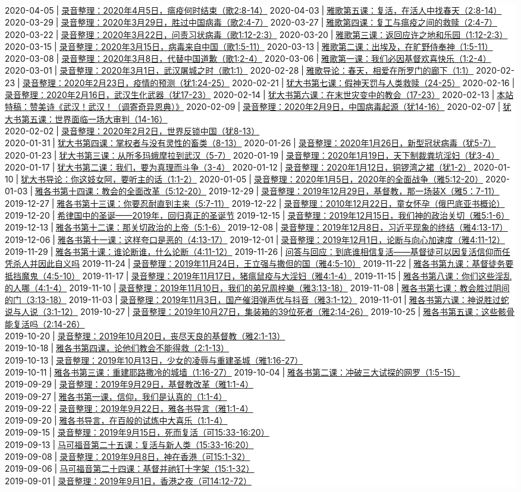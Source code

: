 2020-04-05  |  [录音整理：2020年4月5日，瘟疫何时结束（歌2:8-14）](https://www.bumeizhiye.com/2020-04-05-5898)
2020-04-03  |  [雅歌第五课：复活，在活人中找春天（2:8-14）](https://www.bumeizhiye.com/2020-04-03-5891)
2020-03-29  |  [录音整理：2020年3月29日，胜过中国病毒（歌2:4-7）](https://www.bumeizhiye.com/2020-03-29-5900)
2020-03-27  |  [雅歌第四课：复工与瘟疫之间的救赎（2:4-7）](https://www.bumeizhiye.com/2020-03-27-5886)
2020-03-22  |  [录音整理：2020年3月22日，问责习状病毒（歌1:12-2:3）](https://www.bumeizhiye.com/2020-03-22-5888)
2020-03-20  |  [雅歌第三课：返回应许之地和乐园（1:12-2:3）](https://www.bumeizhiye.com/2020-03-20-5878)
2020-03-15  |  [录音整理：2020年3月15日，病毒来自中国（歌1:5-11）](https://www.bumeizhiye.com/2020-03-15-5884)
2020-03-13  |  [雅歌第二课：出埃及，在旷野侍奉神（1:5-11）](https://www.bumeizhiye.com/2020-03-13-5861)
2020-03-08  |  [录音整理：2020年3月8日，代替中国道歉（歌1:2-4）](https://www.bumeizhiye.com/2020-03-08-5846)
2020-03-06  |  [雅歌第一课：我们必因基督欢喜快乐（1:2-4）](https://www.bumeizhiye.com/2020-03-06-5842)
2020-03-01  |  [录音整理：2020年3月1日，武汉屠城之时（歌1:1）](https://www.bumeizhiye.com/2020-03-01-5839)
2020-02-28  |  [雅歌导论：春天，相爱在所罗门的廊下（1:1）](https://www.bumeizhiye.com/2020-02-28-5832)
2020-02-23  |  [录音整理：2020年2月23日，疫情的预测（犹1:24-25）](https://www.bumeizhiye.com/2020-02-23-5830)
2020-02-21  |  [犹大书第七课：假神天罚与人类救赎（24-25）](https://www.bumeizhiye.com/2020-02-21-5820)
2020-02-16  |  [录音整理：2020年2月16日，武汉生化武器（犹17-23）](https://www.bumeizhiye.com/2020-02-16-5826)
2020-02-14  |  [犹大书第六课：在末世灾变中的教会（17-23）](https://www.bumeizhiye.com/2020-02-14-5816)
2020-02-13  |  [本站特稿：赞美诗《武汉！武汉！（调寄奇异恩典）》](https://www.bumeizhiye.com/2020-02-13-5810)
2020-02-09  |  [录音整理：2020年2月9日，中国病毒起源（犹14-16）](https://www.bumeizhiye.com/2020-02-09-5803)
2020-02-07  |  [犹大书第五课：世界面临一场大审判（14-16）](https://www.bumeizhiye.com/2020-02-07-5788)  
2020-02-02  |  [录音整理：2020年2月2日，世界反锁中国（犹8-13）](https://www.bumeizhiye.com/2020-02-02-5796)  
2020-01-31  |  [犹大书第四课：掌权者与没有灵性的畜类（8-13）](https://www.bumeizhiye.com/2020-01-31-5771)
2020-01-26  |  [录音整理：2020年1月26日，新型冠状病毒（犹5-7）](https://www.bumeizhiye.com/2020-01-26-5760)
2020-01-23  |  [犹大书第三课：从所多玛蛾摩拉到武汉（5-7）](https://www.bumeizhiye.com/2020-01-23-5749)
2020-01-19  |  [录音整理：2020年1月19日，天下制裁粪坑淫妇（犹3-4）](https://www.bumeizhiye.com/2020-01-19-5743)
2020-01-17  |  [犹大书第二课：我们，要为真理而斗争（3-4）](https://www.bumeizhiye.com/2020-01-17-5740)
2020-01-12  |  [录音整理：2020年1月12日，铜锣湾之裙（犹1-2）](https://www.bumeizhiye.com/2020-01-12-5746)
2020-01-10  |  [犹大书导论：你这妓女阿，要听主的话（1:1-2）](https://www.bumeizhiye.com/2020-01-10-5730)
2020-01-05  |  [录音整理：2020年1月5日，2020年的全面战争（雅5:12-20）](https://www.bumeizhiye.com/2020-01-05-5734)
2020-01-03  |  [雅各书第十四课：教会的全面改革（5:12-20）](https://www.bumeizhiye.com/2020-01-03-5721)
2019-12-29  |  [录音整理：2019年12月29日，基督教，那一场装X（雅5：7-11）](https://www.bumeizhiye.com/2019-12-29-5716)
2019-12-27  |  [雅各书第十三课：你要忍耐直到主来（5:7-11）](https://www.bumeizhiye.com/2019-12-27-5705)
2019-12-22  |  [录音整理：2010年12月22日，童女怀孕（俄巴底亚书概论）](https://www.bumeizhiye.com/2019-12-22-5707)
2019-12-20  |  [希律国中的圣诞——2019年，回归真正的圣诞节](https://www.bumeizhiye.com/2019-12-20-5694)
2019-12-15  |  [录音整理：2019年12月15日，我们神的政治关切（雅5:1-6）](https://www.bumeizhiye.com/2019-12-15-5696)
2019-12-13  |  [雅各书第十二课：那关切政治的上帝（5:1-6）](https://www.bumeizhiye.com/2019-12-13-5671)
2019-12-08  |  [录音整理：2019年12月8日，习近平现象的终结（雅4:13-17）](https://www.bumeizhiye.com/2019-12-08-5677)
2019-12-06  |  [雅各书第十一课：这样夸口是恶的（4:13-17）](https://www.bumeizhiye.com/2019-12-06-5658)
2019-12-01  |  [录音整理：2019年12月1日，论断与向心加速度（雅4:11-12）](https://www.bumeizhiye.com/2019-12-01-5660)
2019-11-29  |  [雅各书第十课：谁论断谁，什么论断（4:11-12）](https://www.bumeizhiye.com/2019-11-29-5651)
2019-11-26  |  [问答与回应：到底谁相信复活——基督徒可以因复活信仰而任凭杀人并因此自义吗](https://www.bumeizhiye.com/2019-11-26-5644)
2019-11-24  |  [录音整理：2019年11月24日，王立强与撒但的国（雅4:5-10）](https://www.bumeizhiye.com/2019-11-24-5648)
2019-11-22  |  [雅各书第九课：基督徒务要抵挡魔鬼（4:5-10）](https://www.bumeizhiye.com/2019-11-22-5637)
2019-11-17  |  [录音整理：2019年11月17日，猪瘟鼠疫与大淫妇（雅4:1-4）](https://www.bumeizhiye.com/2019-11-17-5642)
2019-11-15  |  [雅各书第八课：你们这些淫乱的人哪（4:1-4）](https://www.bumeizhiye.com/2019-11-15-5634)
2019-11-10  |  [录音整理：2019年11月10日，我们的弟兄周梓樂（雅3:13-18）](https://www.bumeizhiye.com/2019-11-10-5631)
2019-11-08  |  [雅各书第七课：教会胜过阴间的门（3:13-18）](https://www.bumeizhiye.com/2019-11-08-5613)
2019-11-03  |  [录音整理：2019年11月3日，国产催泪弹声优与抖音（雅3:1-12）](https://www.bumeizhiye.com/2019-11-03-5628)
2019-11-01  |  [雅各书第六课：神说胜过蛇说与人说（3:1-12）](https://www.bumeizhiye.com/2019-11-01-5598)
2019-10-27  |  [录音整理：2019年10月27日，集装箱的39位死者（雅2:14-26）](https://www.bumeizhiye.com/2019-10-27-5603)
2019-10-25  |  [雅各书第五课：这些骸骨能复活吗（2:14-26）](https://www.bumeizhiye.com/2019-10-25-5570)  
2019-10-20  |  [录音整理：2019年10月20日，丧尽天良的基督教（雅2:1-13）](https://www.bumeizhiye.com/2019-10-20-5574)  
2019-10-18  |  [雅各书第四课，论他们教会不能得救（2:1-13）](https://www.bumeizhiye.com/2019-10-18-5562)  
2019-10-13  |  [录音整理：2019年10月13日，少女的凌辱与重建圣城（雅1:16-27）](https://www.bumeizhiye.com/2019-10-13-5560)  
2019-10-11  |  [雅各书第三课：重建耶路撒冷的城墙（1:16-27）](https://www.bumeizhiye.com/2019-10-11-5551)
2019-10-04  |  [雅各书第二课：冲破三大试探的网罗（1:5-15）](https://www.bumeizhiye.com/2019-10-04-5534)  
2019-09-29  |  [录音整理：2019年9月29日，基督教改革（雅1:1-4）](https://www.bumeizhiye.com/2019-09-29-5544)  
2019-09-27  |  [雅各书第一课，信仰，我们是认真的（1:1-4）](https://www.bumeizhiye.com/2019-09-27-5518)  
2019-09-22  |  [录音整理：2019年9月22日，雅各书导言（雅1:1-4）](https://www.bumeizhiye.com/2019-09-22-5526)  
2019-09-20  |  [雅各书导言，在百般的试炼中大喜乐（1:1-4）](https://www.bumeizhiye.com/2019-09-20-5499)  
2019-09-15  |  [录音整理：2019年9月15日，死而复活（可15:33-16:20）](https://www.bumeizhiye.com/2019-09-15-5512)  
2019-09-13  |  [马可福音第二十五课：复活与新人类（15:33-16:20）](https://www.bumeizhiye.com/2019-09-13-5481)  
2019-09-08  |  [录音整理：2019年9月8日，神在香港（可15:1-32）](https://www.bumeizhiye.com/2019-09-08-5492)  
2019-09-06  |  [马可福音第二十四课：基督并祂钉十字架（15:1-32）](https://www.bumeizhiye.com/2019-09-06-5462)  
2019-09-01  |  [录音整理：2019年9月1日，香港之夜（可14:12-72）](https://www.bumeizhiye.com/2019-09-01-5465)  